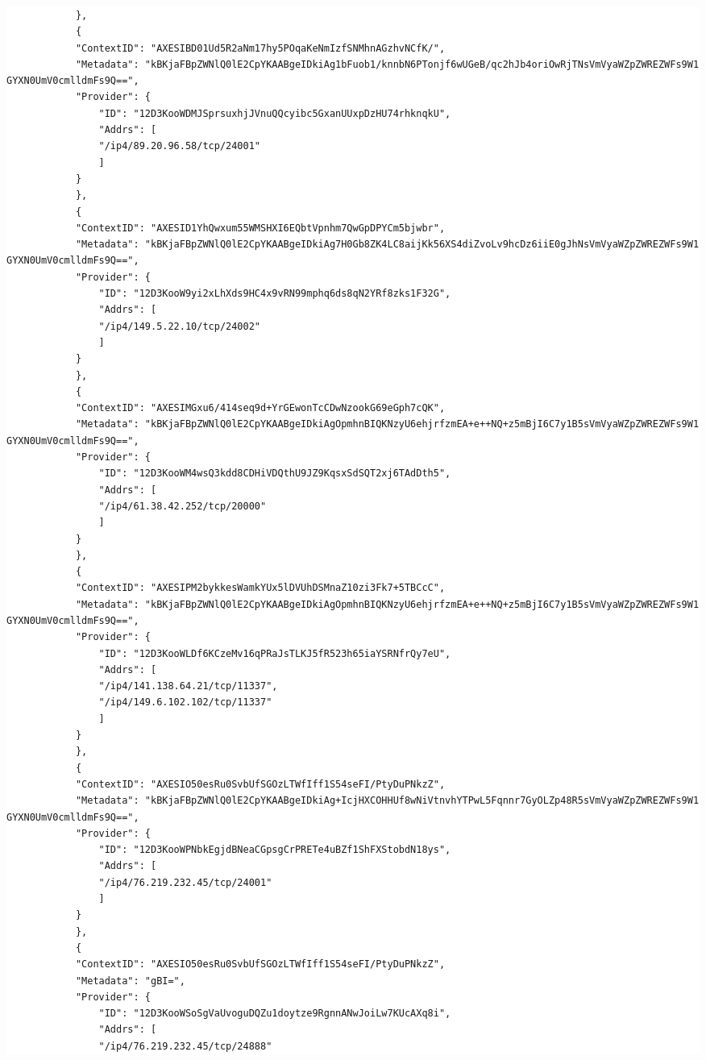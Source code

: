                 },
                {
                "ContextID": "AXESIBD01Ud5R2aNm17hy5POqaKeNmIzfSNMhnAGzhvNCfK/",
                "Metadata": "kBKjaFBpZWNlQ0lE2CpYKAABgeIDkiAg1bFuob1/knnbN6PTonjf6wUGeB/qc2hJb4oriOwRjTNsVmVyaWZpZWREZWFs9W1GYXN0UmV0cmlldmFs9Q==",
                "Provider": {
                    "ID": "12D3KooWDMJSprsuxhjJVnuQQcyibc5GxanUUxpDzHU74rhknqkU",
                    "Addrs": [
                    "/ip4/89.20.96.58/tcp/24001"
                    ]
                }
                },
                {
                "ContextID": "AXESID1YhQwxum55WMSHXI6EQbtVpnhm7QwGpDPYCm5bjwbr",
                "Metadata": "kBKjaFBpZWNlQ0lE2CpYKAABgeIDkiAg7H0Gb8ZK4LC8aijKk56XS4diZvoLv9hcDz6iiE0gJhNsVmVyaWZpZWREZWFs9W1GYXN0UmV0cmlldmFs9Q==",
                "Provider": {
                    "ID": "12D3KooW9yi2xLhXds9HC4x9vRN99mphq6ds8qN2YRf8zks1F32G",
                    "Addrs": [
                    "/ip4/149.5.22.10/tcp/24002"
                    ]
                }
                },
                {
                "ContextID": "AXESIMGxu6/414seq9d+YrGEwonTcCDwNzookG69eGph7cQK",
                "Metadata": "kBKjaFBpZWNlQ0lE2CpYKAABgeIDkiAgOpmhnBIQKNzyU6ehjrfzmEA+e++NQ+z5mBjI6C7y1B5sVmVyaWZpZWREZWFs9W1GYXN0UmV0cmlldmFs9Q==",
                "Provider": {
                    "ID": "12D3KooWM4wsQ3kdd8CDHiVDQthU9JZ9KqsxSdSQT2xj6TAdDth5",
                    "Addrs": [
                    "/ip4/61.38.42.252/tcp/20000"
                    ]
                }
                },
                {
                "ContextID": "AXESIPM2bykkesWamkYUx5lDVUhDSMnaZ10zi3Fk7+5TBCcC",
                "Metadata": "kBKjaFBpZWNlQ0lE2CpYKAABgeIDkiAgOpmhnBIQKNzyU6ehjrfzmEA+e++NQ+z5mBjI6C7y1B5sVmVyaWZpZWREZWFs9W1GYXN0UmV0cmlldmFs9Q==",
                "Provider": {
                    "ID": "12D3KooWLDf6KCzeMv16qPRaJsTLKJ5fR523h65iaYSRNfrQy7eU",
                    "Addrs": [
                    "/ip4/141.138.64.21/tcp/11337",
                    "/ip4/149.6.102.102/tcp/11337"
                    ]
                }
                },
                {
                "ContextID": "AXESIO50esRu0SvbUfSGOzLTWfIff1S54seFI/PtyDuPNkzZ",
                "Metadata": "kBKjaFBpZWNlQ0lE2CpYKAABgeIDkiAg+IcjHXCOHHUf8wNiVtnvhYTPwL5Fqnnr7GyOLZp48R5sVmVyaWZpZWREZWFs9W1GYXN0UmV0cmlldmFs9Q==",
                "Provider": {
                    "ID": "12D3KooWPNbkEgjdBNeaCGpsgCrPRETe4uBZf1ShFXStobdN18ys",
                    "Addrs": [
                    "/ip4/76.219.232.45/tcp/24001"
                    ]
                }
                },
                {
                "ContextID": "AXESIO50esRu0SvbUfSGOzLTWfIff1S54seFI/PtyDuPNkzZ",
                "Metadata": "gBI=",
                "Provider": {
                    "ID": "12D3KooWSoSgVaUvoguDQZu1doytze9RgnnANwJoiLw7KUcAXq8i",
                    "Addrs": [
                    "/ip4/76.219.232.45/tcp/24888"